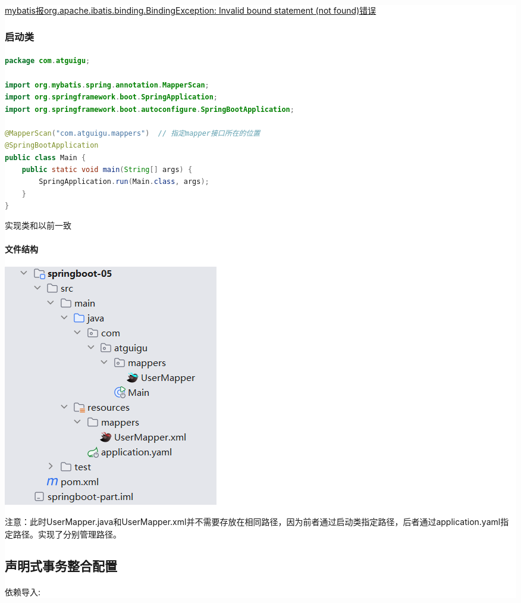 [mybatis报org.apache.ibatis.binding.BindingException: Invalid bound statement (not found)错误](https://blog.csdn.net/myhes/article/details/86430126)

### 启动类

```Java
package com.atguigu;

import org.mybatis.spring.annotation.MapperScan;
import org.springframework.boot.SpringApplication;
import org.springframework.boot.autoconfigure.SpringBootApplication;

@MapperScan("com.atguigu.mappers")  // 指定mapper接口所在的位置 
@SpringBootApplication
public class Main {
    public static void main(String[] args) {
        SpringApplication.run(Main.class, args);
    }
}
```

实现类和以前一致

#### 文件结构

​![image](assets/image-20241009103759-k73910w.png)​

注意：此时UserMapper.java和UserMapper.xml并不需要存放在相同路径，因为前者通过启动类指定路径，后者通过application.yaml指定路径。实现了分别管理路径。

## 声明式事务整合配置

依赖导入:
